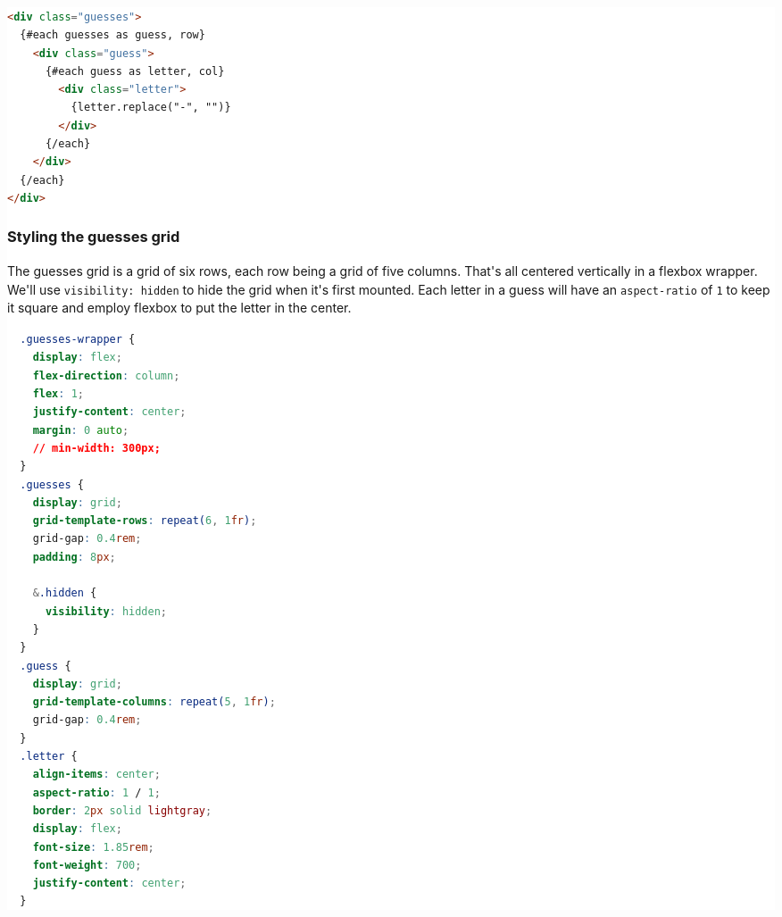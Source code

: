 ```html
<div class="guesses">
  {#each guesses as guess, row}
    <div class="guess">
      {#each guess as letter, col}
        <div class="letter">
          {letter.replace("-", "")}
        </div>
      {/each}
    </div>
  {/each}
</div>
```

### Styling the guesses grid

The guesses grid is a grid of six rows, each row being a grid of five columns. That's all centered vertically in a flexbox wrapper. We'll use `visibility: hidden` to hide the grid when it's first mounted. Each letter in a guess will have an `aspect-ratio` of `1` to keep it square and employ flexbox to put the letter in the center.

```css
  .guesses-wrapper {
    display: flex;
    flex-direction: column;
    flex: 1;
    justify-content: center;
    margin: 0 auto;
    // min-width: 300px;
  }
  .guesses {
    display: grid;
    grid-template-rows: repeat(6, 1fr);
    grid-gap: 0.4rem;
    padding: 8px;

    &.hidden {
      visibility: hidden;
    }
  }
  .guess {
    display: grid;
    grid-template-columns: repeat(5, 1fr);
    grid-gap: 0.4rem;
  }
  .letter {
    align-items: center;
    aspect-ratio: 1 / 1;
    border: 2px solid lightgray;
    display: flex;
    font-size: 1.85rem;
    font-weight: 700;
    justify-content: center;
  }
```
